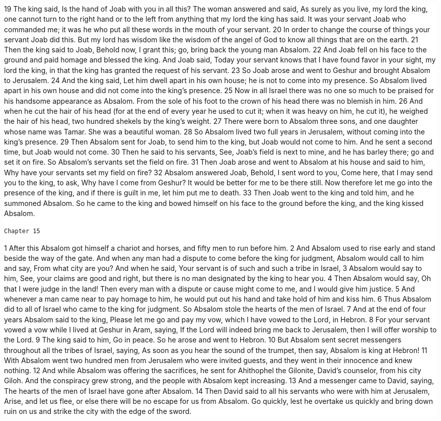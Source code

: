 19	The king said, Is the hand of Joab with you in all this? The woman answered and said, As surely as you live, my lord the king, one cannot turn to the right hand or to the left from anything that my lord the king has said. It was your servant Joab who commanded me; it was he who put all these words in the mouth of your servant.
20	In order to change the course of things your servant Joab did this. But my lord has wisdom like the wisdom of the angel of God to know all things that are on the earth.
21	Then the king said to Joab, Behold now, I grant this; go, bring back the young man Absalom.
22	And Joab fell on his face to the ground and paid homage and blessed the king. And Joab said, Today your servant knows that I have found favor in your sight, my lord the king, in that the king has granted the request of his servant.
23	So Joab arose and went to Geshur and brought Absalom to Jerusalem.
24	And the king said, Let him dwell apart in his own house; he is not to come into my presence. So Absalom lived apart in his own house and did not come into the king’s presence.
25	Now in all Israel there was no one so much to be praised for his handsome appearance as Absalom. From the sole of his foot to the crown of his head there was no blemish in him.
26	And when he cut the hair of his head (for at the end of every year he used to cut it; when it was heavy on him, he cut it), he weighed the hair of his head, two hundred shekels by the king’s weight.
27	There were born to Absalom three sons, and one daughter whose name was Tamar. She was a beautiful woman.
28	So Absalom lived two full years in Jerusalem, without coming into the king’s presence.
29	Then Absalom sent for Joab, to send him to the king, but Joab would not come to him. And he sent a second time, but Joab would not come.
30	Then he said to his servants, See, Joab’s field is next to mine, and he has barley there; go and set it on fire. So Absalom’s servants set the field on fire.
31	Then Joab arose and went to Absalom at his house and said to him, Why have your servants set my field on fire?
32	Absalom answered Joab, Behold, I sent word to you, Come here, that I may send you to the king, to ask, Why have I come from Geshur? It would be better for me to be there still. Now therefore let me go into the presence of the king, and if there is guilt in me, let him put me to death.
33	Then Joab went to the king and told him, and he summoned Absalom. So he came to the king and bowed himself on his face to the ground before the king, and the king kissed Absalom.

	Chapter 15

1	After this Absalom got himself a chariot and horses, and fifty men to run before him.
2	And Absalom used to rise early and stand beside the way of the gate. And when any man had a dispute to come before the king for judgment, Absalom would call to him and say, From what city are you? And when he said, Your servant is of such and such a tribe in Israel,
3	Absalom would say to him, See, your claims are good and right, but there is no man designated by the king to hear you.
4	Then Absalom would say, Oh that I were judge in the land! Then every man with a dispute or cause might come to me, and I would give him justice.
5	And whenever a man came near to pay homage to him, he would put out his hand and take hold of him and kiss him.
6	Thus Absalom did to all of Israel who came to the king for judgment. So Absalom stole the hearts of the men of Israel.
7	And at the end of four years Absalom said to the king, Please let me go and pay my vow, which I have vowed to the Lord, in Hebron.
8	For your servant vowed a vow while I lived at Geshur in Aram, saying, If the Lord will indeed bring me back to Jerusalem, then I will offer worship to the Lord.
9	The king said to him, Go in peace. So he arose and went to Hebron.
10	But Absalom sent secret messengers throughout all the tribes of Israel, saying, As soon as you hear the sound of the trumpet, then say, Absalom is king at Hebron!
11	With Absalom went two hundred men from Jerusalem who were invited guests, and they went in their innocence and knew nothing.
12	And while Absalom was offering the sacrifices, he sent for Ahithophel the Gilonite, David’s counselor, from his city Giloh. And the conspiracy grew strong, and the people with Absalom kept increasing.
13	And a messenger came to David, saying, The hearts of the men of Israel have gone after Absalom.
14	Then David said to all his servants who were with him at Jerusalem, Arise, and let us flee, or else there will be no escape for us from Absalom. Go quickly, lest he overtake us quickly and bring down ruin on us and strike the city with the edge of the sword.